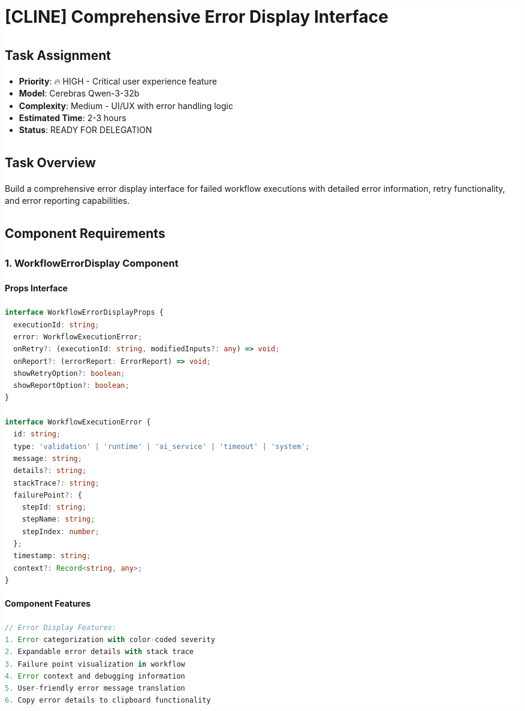 # [CLINE] Comprehensive Error Display Interface

## Task Assignment
- **Priority**: 🔥 HIGH - Critical user experience feature
- **Model**: Cerebras Qwen-3-32b
- **Complexity**: Medium - UI/UX with error handling logic
- **Estimated Time**: 2-3 hours
- **Status**: READY FOR DELEGATION

## Task Overview
Build a comprehensive error display interface for failed workflow executions with detailed error information, retry functionality, and error reporting capabilities.

## Component Requirements

### 1. WorkflowErrorDisplay Component

#### Props Interface
```typescript
interface WorkflowErrorDisplayProps {
  executionId: string;
  error: WorkflowExecutionError;
  onRetry?: (executionId: string, modifiedInputs?: any) => void;
  onReport?: (errorReport: ErrorReport) => void;
  showRetryOption?: boolean;
  showReportOption?: boolean;
}

interface WorkflowExecutionError {
  id: string;
  type: 'validation' | 'runtime' | 'ai_service' | 'timeout' | 'system';
  message: string;
  details?: string;
  stackTrace?: string;
  failurePoint?: {
    stepId: string;
    stepName: string;
    stepIndex: number;
  };
  timestamp: string;
  context?: Record<string, any>;
}
```

#### Component Features
```typescript
// Error Display Features:
1. Error categorization with color-coded severity
2. Expandable error details with stack trace
3. Failure point visualization in workflow
4. Error context and debugging information
5. User-friendly error message translation
6. Copy error details to clipboard functionality
```
